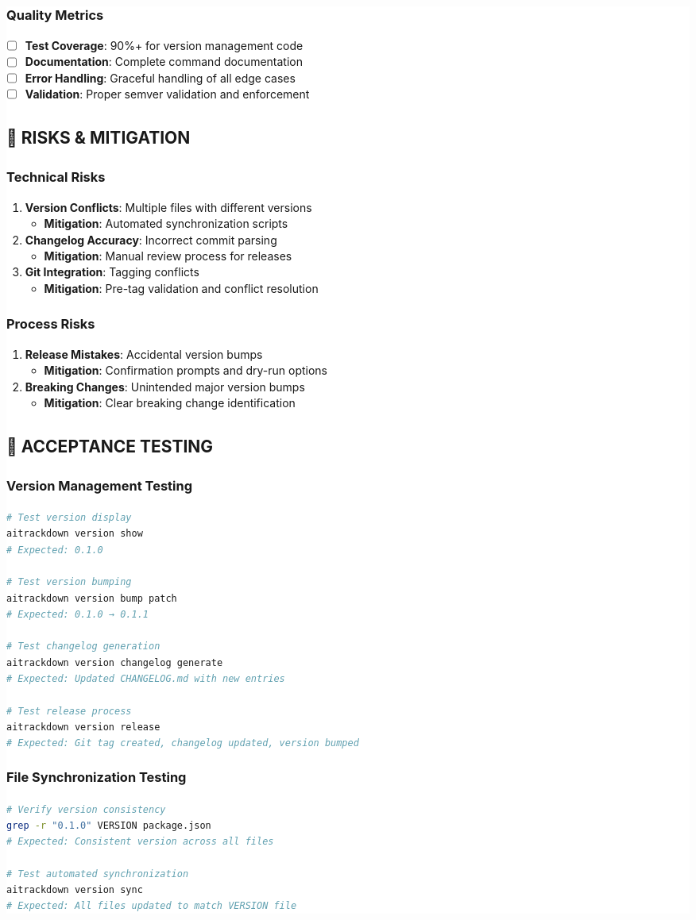 ### **Quality Metrics**
- [ ] **Test Coverage**: 90%+ for version management code
- [ ] **Documentation**: Complete command documentation
- [ ] **Error Handling**: Graceful handling of all edge cases
- [ ] **Validation**: Proper semver validation and enforcement

## 🚨 RISKS & MITIGATION

### **Technical Risks**
1. **Version Conflicts**: Multiple files with different versions
   - **Mitigation**: Automated synchronization scripts
2. **Changelog Accuracy**: Incorrect commit parsing
   - **Mitigation**: Manual review process for releases
3. **Git Integration**: Tagging conflicts
   - **Mitigation**: Pre-tag validation and conflict resolution

### **Process Risks**
1. **Release Mistakes**: Accidental version bumps
   - **Mitigation**: Confirmation prompts and dry-run options
2. **Breaking Changes**: Unintended major version bumps
   - **Mitigation**: Clear breaking change identification

## 📝 ACCEPTANCE TESTING

### **Version Management Testing**
```bash
# Test version display
aitrackdown version show
# Expected: 0.1.0

# Test version bumping
aitrackdown version bump patch
# Expected: 0.1.0 → 0.1.1

# Test changelog generation
aitrackdown version changelog generate
# Expected: Updated CHANGELOG.md with new entries

# Test release process
aitrackdown version release
# Expected: Git tag created, changelog updated, version bumped
```

### **File Synchronization Testing**
```bash
# Verify version consistency
grep -r "0.1.0" VERSION package.json
# Expected: Consistent version across all files

# Test automated synchronization
aitrackdown version sync
# Expected: All files updated to match VERSION file
```


[0.1.0]: https://github.com/user/ai-trackdown-tools/releases/tag/v0.1.0